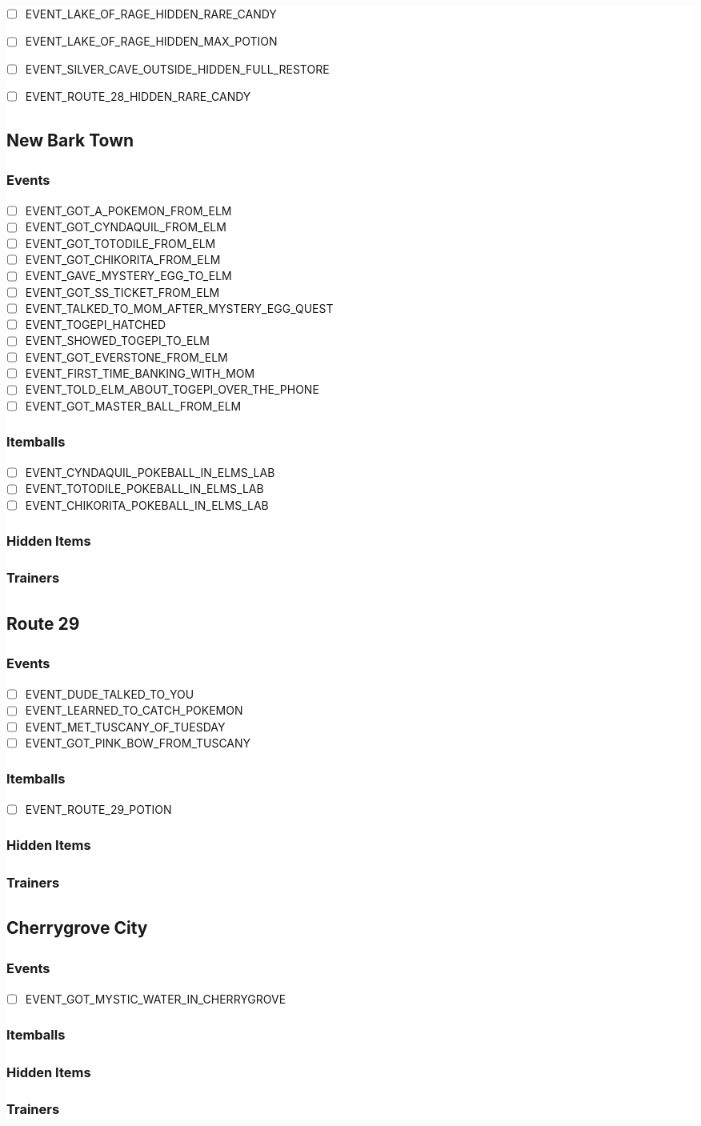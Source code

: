 - [ ] EVENT_LAKE_OF_RAGE_HIDDEN_RARE_CANDY
- [ ] EVENT_LAKE_OF_RAGE_HIDDEN_MAX_POTION
- [ ] EVENT_SILVER_CAVE_OUTSIDE_HIDDEN_FULL_RESTORE
- [ ] EVENT_ROUTE_28_HIDDEN_RARE_CANDY


## New Bark Town
### Events
- [ ] EVENT_GOT_A_POKEMON_FROM_ELM
- [ ] EVENT_GOT_CYNDAQUIL_FROM_ELM
- [ ] EVENT_GOT_TOTODILE_FROM_ELM
- [ ] EVENT_GOT_CHIKORITA_FROM_ELM
- [ ] EVENT_GAVE_MYSTERY_EGG_TO_ELM
- [ ] EVENT_GOT_SS_TICKET_FROM_ELM
- [ ] EVENT_TALKED_TO_MOM_AFTER_MYSTERY_EGG_QUEST
- [ ] EVENT_TOGEPI_HATCHED
- [ ] EVENT_SHOWED_TOGEPI_TO_ELM
- [ ] EVENT_GOT_EVERSTONE_FROM_ELM
- [ ] EVENT_FIRST_TIME_BANKING_WITH_MOM
- [ ] EVENT_TOLD_ELM_ABOUT_TOGEPI_OVER_THE_PHONE
- [ ] EVENT_GOT_MASTER_BALL_FROM_ELM
### Itemballs
- [ ] EVENT_CYNDAQUIL_POKEBALL_IN_ELMS_LAB
- [ ] EVENT_TOTODILE_POKEBALL_IN_ELMS_LAB
- [ ] EVENT_CHIKORITA_POKEBALL_IN_ELMS_LAB
### Hidden Items
### Trainers

## Route 29
### Events
- [ ] EVENT_DUDE_TALKED_TO_YOU
- [ ] EVENT_LEARNED_TO_CATCH_POKEMON
- [ ] EVENT_MET_TUSCANY_OF_TUESDAY
- [ ] EVENT_GOT_PINK_BOW_FROM_TUSCANY
### Itemballs
- [ ] EVENT_ROUTE_29_POTION
### Hidden Items
### Trainers

## Cherrygrove City
### Events
- [ ] EVENT_GOT_MYSTIC_WATER_IN_CHERRYGROVE
### Itemballs
### Hidden Items
### Trainers
